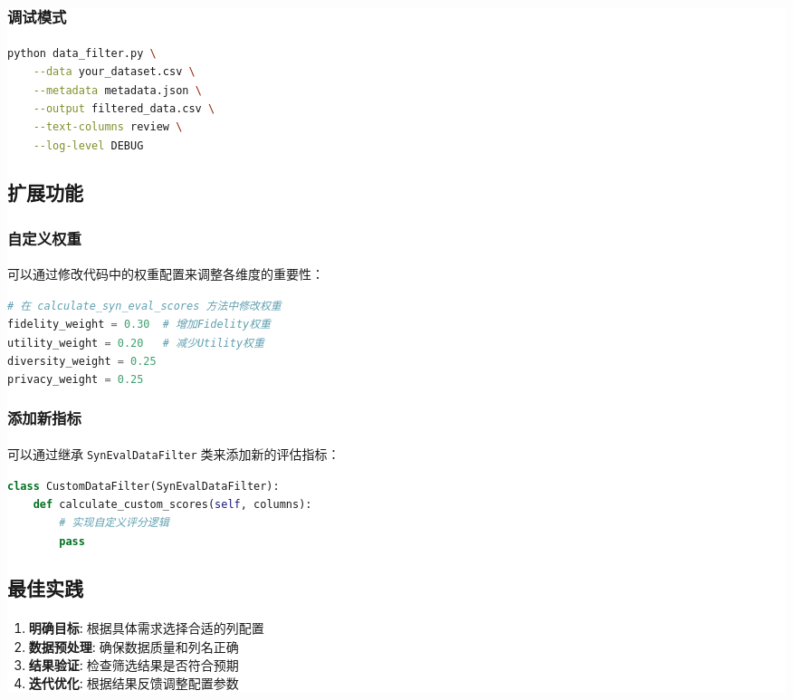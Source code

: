 ### 调试模式

```bash
python data_filter.py \
    --data your_dataset.csv \
    --metadata metadata.json \
    --output filtered_data.csv \
    --text-columns review \
    --log-level DEBUG
```

## 扩展功能

### 自定义权重
可以通过修改代码中的权重配置来调整各维度的重要性：

```python
# 在 calculate_syn_eval_scores 方法中修改权重
fidelity_weight = 0.30  # 增加Fidelity权重
utility_weight = 0.20   # 减少Utility权重
diversity_weight = 0.25
privacy_weight = 0.25
```

### 添加新指标
可以通过继承 `SynEvalDataFilter` 类来添加新的评估指标：

```python
class CustomDataFilter(SynEvalDataFilter):
    def calculate_custom_scores(self, columns):
        # 实现自定义评分逻辑
        pass
```

## 最佳实践

1. **明确目标**: 根据具体需求选择合适的列配置
2. **数据预处理**: 确保数据质量和列名正确
3. **结果验证**: 检查筛选结果是否符合预期
4. **迭代优化**: 根据结果反馈调整配置参数 